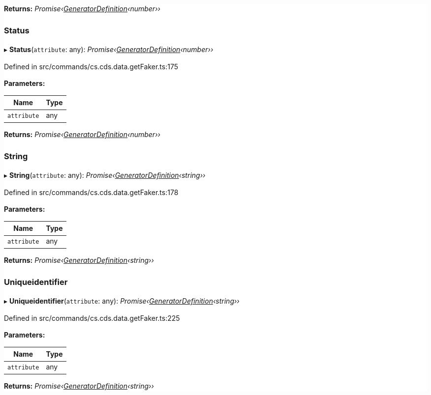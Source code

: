 **Returns:** *Promise‹[GeneratorDefinition](_commands_cs_cds_data_getfaker_.md#generatordefinition)‹number››*

###  Status

▸ **Status**(`attribute`: any): *Promise‹[GeneratorDefinition](_commands_cs_cds_data_getfaker_.md#generatordefinition)‹number››*

Defined in src/commands/cs.cds.data.getFaker.ts:175

**Parameters:**

Name | Type |
------ | ------ |
`attribute` | any |

**Returns:** *Promise‹[GeneratorDefinition](_commands_cs_cds_data_getfaker_.md#generatordefinition)‹number››*

###  String

▸ **String**(`attribute`: any): *Promise‹[GeneratorDefinition](_commands_cs_cds_data_getfaker_.md#generatordefinition)‹string››*

Defined in src/commands/cs.cds.data.getFaker.ts:178

**Parameters:**

Name | Type |
------ | ------ |
`attribute` | any |

**Returns:** *Promise‹[GeneratorDefinition](_commands_cs_cds_data_getfaker_.md#generatordefinition)‹string››*

###  Uniqueidentifier

▸ **Uniqueidentifier**(`attribute`: any): *Promise‹[GeneratorDefinition](_commands_cs_cds_data_getfaker_.md#generatordefinition)‹string››*

Defined in src/commands/cs.cds.data.getFaker.ts:225

**Parameters:**

Name | Type |
------ | ------ |
`attribute` | any |

**Returns:** *Promise‹[GeneratorDefinition](_commands_cs_cds_data_getfaker_.md#generatordefinition)‹string››*
